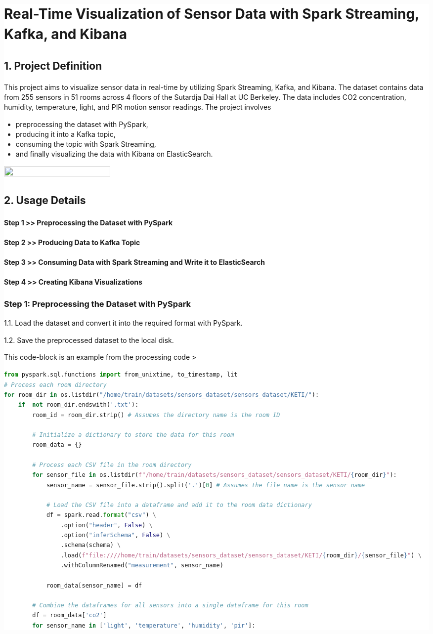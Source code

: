 # Real-Time Visualization of Sensor Data with Spark Streaming, Kafka, and Kibana

## 1. Project Definition

This project aims to visualize sensor data in real-time by utilizing Spark Streaming, Kafka, and Kibana. The dataset contains data from 255 sensors in 51 rooms across 4 floors of the Sutardja Dai Hall at UC Berkeley. The data includes CO2 concentration, humidity, temperature, light, and PIR motion sensor readings. 
The project involves 
* preprocessing the dataset with PySpark, 
* producing it into a Kafka topic, 
* consuming the topic with Spark Streaming, 
* and finally visualizing the data with Kibana on ElasticSearch.

<img src="https://github.com/semihdesticioglu/Streaming_Sensor_Data_Realtime_Dashboard/blob/f1990afe1731b2495b0891c28c38f2b0705f9895/images/streaming_sensor_data.jpg" width=50% height=50%>

## 2. Usage Details
####   Step 1 >> Preprocessing the Dataset with PySpark
####   Step 2 >> Producing Data to Kafka Topic
####   Step 3 >> Consuming Data with Spark Streaming and Write it to ElasticSearch
####   Step 4 >> Creating Kibana Visualizations

###   Step 1: Preprocessing the Dataset with PySpark
1.1. Load the dataset and convert it into the required format with PySpark.

1.2. Save the preprocessed dataset to the local disk.

This code-block is an example from the processing code >

```python
from pyspark.sql.functions import from_unixtime, to_timestamp, lit
# Process each room directory
for room_dir in os.listdir("/home/train/datasets/sensors_dataset/sensors_dataset/KETI/"):
    if  not room_dir.endswith('.txt'):
        room_id = room_dir.strip() # Assumes the directory name is the room ID

        # Initialize a dictionary to store the data for this room
        room_data = {}

        # Process each CSV file in the room directory
        for sensor_file in os.listdir(f"/home/train/datasets/sensors_dataset/sensors_dataset/KETI/{room_dir}"):
            sensor_name = sensor_file.strip().split('.')[0] # Assumes the file name is the sensor name

            # Load the CSV file into a dataframe and add it to the room data dictionary
            df = spark.read.format("csv") \
                .option("header", False) \
                .option("inferSchema", False) \
                .schema(schema) \
                .load(f"file:////home/train/datasets/sensors_dataset/sensors_dataset/KETI/{room_dir}/{sensor_file}") \
                .withColumnRenamed("measurement", sensor_name) 

            room_data[sensor_name] = df

        # Combine the dataframes for all sensors into a single dataframe for this room
        df = room_data['co2']
        for sensor_name in ['light', 'temperature', 'humidity', 'pir']:
```